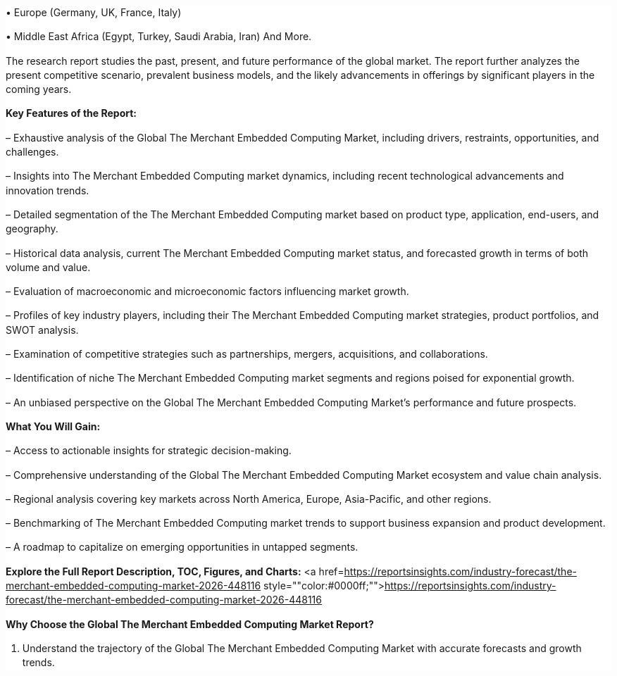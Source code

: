 • Europe (Germany, UK, France, Italy)

• Middle East Africa (Egypt, Turkey, Saudi Arabia, Iran) And More.

The research report studies the past, present, and future performance of the global market. The report further analyzes the present competitive scenario, prevalent business models, and the likely advancements in offerings by significant players in the coming years.

<strong>Key Features of the Report:</strong>

– Exhaustive analysis of the Global The Merchant Embedded Computing Market, including drivers, restraints, opportunities, and challenges.

– Insights into The Merchant Embedded Computing market dynamics, including recent technological advancements and innovation trends.

– Detailed segmentation of the The Merchant Embedded Computing market based on product type, application, end-users, and geography.

– Historical data analysis, current The Merchant Embedded Computing market status, and forecasted growth in terms of both volume and value.

– Evaluation of macroeconomic and microeconomic factors influencing market growth.

– Profiles of key industry players, including their The Merchant Embedded Computing market strategies, product portfolios, and SWOT analysis.

– Examination of competitive strategies such as partnerships, mergers, acquisitions, and collaborations.

– Identification of niche The Merchant Embedded Computing market segments and regions poised for exponential growth.

– An unbiased perspective on the Global The Merchant Embedded Computing Market’s performance and future prospects.

<strong>What You Will Gain:</strong>

– Access to actionable insights for strategic decision-making.

– Comprehensive understanding of the Global The Merchant Embedded Computing Market ecosystem and value chain analysis.

– Regional analysis covering key markets across North America, Europe, Asia-Pacific, and other regions.

– Benchmarking of The Merchant Embedded Computing market trends to support business expansion and product development.

– A roadmap to capitalize on emerging opportunities in untapped segments.

<strong>Explore the Full Report Description, TOC, Figures, and Charts:</strong>
<a href=https://reportsinsights.com/industry-forecast/the-merchant-embedded-computing-market-2026-448116 style=""color:#0000ff;"">https://reportsinsights.com/industry-forecast/the-merchant-embedded-computing-market-2026-448116</a>

<strong>Why Choose the Global The Merchant Embedded Computing Market Report?</strong>

1. Understand the trajectory of the Global The Merchant Embedded Computing Market with accurate forecasts and growth trends.
